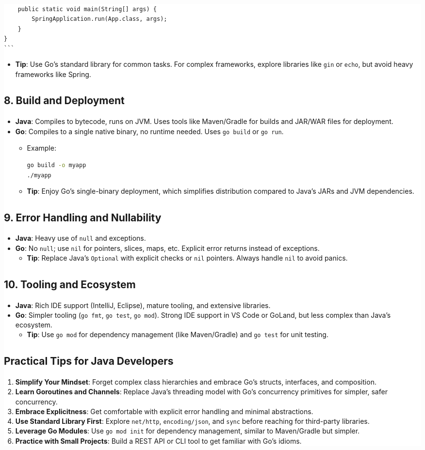         public static void main(String[] args) {
            SpringApplication.run(App.class, args);
        }
    }
    ```
  - **Tip**: Use Go’s standard library for common tasks. For complex frameworks, explore libraries like `gin` or `echo`, but avoid heavy frameworks like Spring.

## 8. **Build and Deployment**

- **Java**: Compiles to bytecode, runs on JVM. Uses tools like Maven/Gradle for builds and JAR/WAR files for deployment.
- **Go**: Compiles to a single native binary, no runtime needed. Uses `go build` or `go run`.
  - Example:

    ```bash
    go build -o myapp
    ./myapp
    ```

  - **Tip**: Enjoy Go’s single-binary deployment, which simplifies distribution compared to Java’s JARs and JVM dependencies.

## 9. **Error Handling and Nullability**

- **Java**: Heavy use of `null` and exceptions.
- **Go**: No `null`; use `nil` for pointers, slices, maps, etc. Explicit error returns instead of exceptions.
  - **Tip**: Replace Java’s `Optional` with explicit checks or `nil` pointers. Always handle `nil` to avoid panics.

## 10. **Tooling and Ecosystem**

- **Java**: Rich IDE support (IntelliJ, Eclipse), mature tooling, and extensive libraries.
- **Go**: Simpler tooling (`go fmt`, `go test`, `go mod`). Strong IDE support in VS Code or GoLand, but less complex than Java’s ecosystem.
  - **Tip**: Use `go mod` for dependency management (like Maven/Gradle) and `go test` for unit testing.

## Practical Tips for Java Developers

1. **Simplify Your Mindset**: Forget complex class hierarchies and embrace Go’s structs, interfaces, and composition.
2. **Learn Goroutines and Channels**: Replace Java’s threading model with Go’s concurrency primitives for simpler, safer concurrency.
3. **Embrace Explicitness**: Get comfortable with explicit error handling and minimal abstractions.
4. **Use Standard Library First**: Explore `net/http`, `encoding/json`, and `sync` before reaching for third-party libraries.
5. **Leverage Go Modules**: Use `go mod init` for dependency management, similar to Maven/Gradle but simpler.
6. **Practice with Small Projects**: Build a REST API or CLI tool to get familiar with Go’s idioms.
